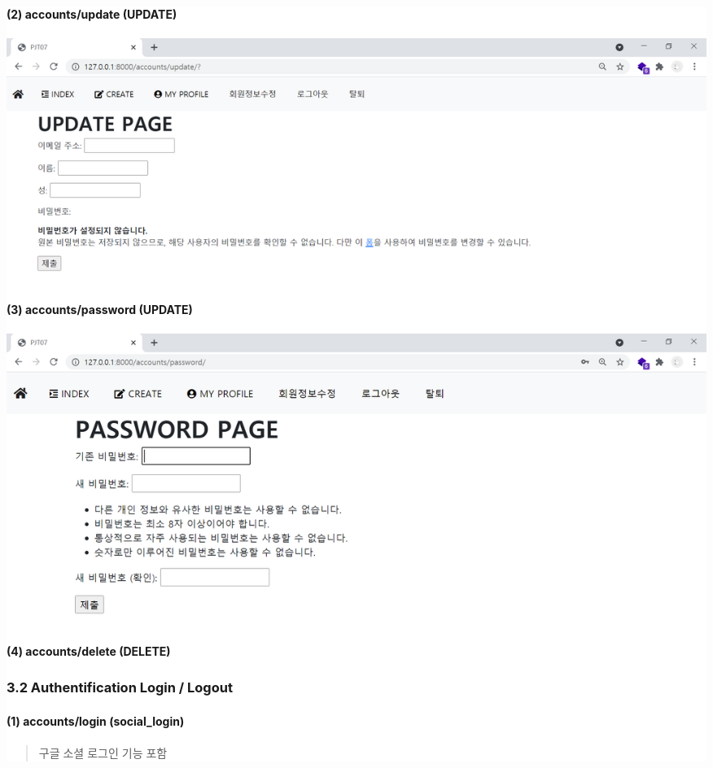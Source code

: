 #### (2) accounts/update (UPDATE)  

![accounts_update](README.assets/accounts_update.PNG)

#### (3) accounts/password (UPDATE)  

![accounts_password](README.assets/accounts_password.PNG)

#### (4) accounts/delete (DELETE)



### 3.2 Authentification Login / Logout

#### (1) accounts/login (social_login)  

> 구글 소셜 로그인 기능 포함
